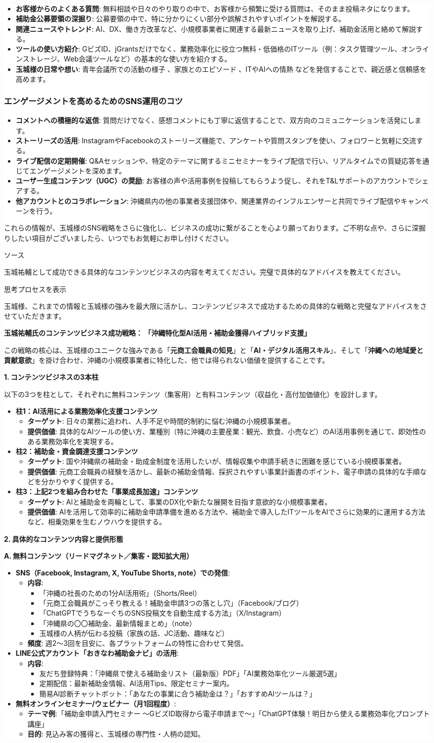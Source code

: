 - **お客様からのよくある質問**: 無料相談や日々のやり取りの中で、お客様から頻繁に受ける質問は、そのまま投稿ネタになります。
- **補助金公募要領の深掘り**: 公募要領の中で、特に分かりにくい部分や誤解されやすいポイントを解説する。
- **関連ニュースやトレンド**: AI、DX、働き方改革など、小規模事業者に関連する最新ニュースを取り上げ、補助金活用と絡めて解説する。
- **ツールの使い方紹介**: GビズID、jGrantsだけでなく、業務効率化に役立つ無料・低価格のITツール（例：タスク管理ツール、オンラインストレージ、Web会議ツールなど）の基本的な使い方を紹介する。
- **玉城様の日常や想い**: 青年会議所での活動の様子 、家族とのエピソード 、ITやAIへの情熱 などを発信することで、親近感と信頼感を高めます。
    

### エンゲージメントを高めるためのSNS運用のコツ

- **コメントへの積極的な返信**: 質問だけでなく、感想コメントにも丁寧に返信することで、双方向のコミュニケーションを活発にします。
- **ストーリーズの活用**: InstagramやFacebookのストーリーズ機能で、アンケートや質問スタンプを使い、フォロワーと気軽に交流する。
- **ライブ配信の定期開催**: Q&Aセッションや、特定のテーマに関するミニセミナーをライブ配信で行い、リアルタイムでの質疑応答を通じてエンゲージメントを深めます。
- **ユーザー生成コンテンツ（UGC）の奨励**: お客様の声や活用事例を投稿してもらうよう促し、それをT&Lサポートのアカウントでシェアする。
- **他アカウントとのコラボレーション**: 沖縄県内の他の事業者支援団体や、関連業界のインフルエンサーと共同でライブ配信やキャンペーンを行う。

これらの情報が、玉城様のSNS戦略をさらに強化し、ビジネスの成功に繋がることを心より願っております。ご不明な点や、さらに深掘りしたい項目がございましたら、いつでもお気軽にお申し付けください。

ソース

玉城祐輔として成功できる具体的なコンテンツビジネスの内容を考えてください。完璧で具体的なアドバイスを教えてください。

思考プロセスを表示

玉城様、これまでの情報と玉城様の強みを最大限に活かし、コンテンツビジネスで成功するための具体的な戦略と完璧なアドバイスをさせていただきます。

**玉城祐輔氏のコンテンツビジネス成功戦略： 「沖縄特化型AI活用・補助金獲得ハイブリッド支援」**

この戦略の核心は、玉城様のユニークな強みである「**元商工会職員の知見**」と「**AI・デジタル活用スキル**」、そして「**沖縄への地域愛と貢献意欲**」を掛け合わせ、沖縄の小規模事業者に特化した、他では得られない価値を提供することです。

**1. コンテンツビジネスの3本柱**

以下の3つを柱として、それぞれに無料コンテンツ（集客用）と有料コンテンツ（収益化・高付加価値化）を設計します。

- **柱1：AI活用による業務効率化支援コンテンツ**
    - **ターゲット**: 日々の業務に追われ、人手不足や時間的制約に悩む沖縄の小規模事業者。
    - **提供価値**: 具体的なAIツールの使い方、業種別（特に沖縄の主要産業：観光、飲食、小売など）のAI活用事例を通じて、即効性のある業務効率化を実現する。
- **柱2：補助金・資金調達支援コンテンツ**
    - **ターゲット**: 国や沖縄県の補助金・助成金制度を活用したいが、情報収集や申請手続きに困難を感じている小規模事業者。
    - **提供価値**: 元商工会職員の経験を活かし、最新の補助金情報、採択されやすい事業計画書のポイント、電子申請の具体的な手順などを分かりやすく提供する。
- **柱3：上記2つを組み合わせた「事業成長加速」コンテンツ**
    - **ターゲット**: AIと補助金を両輪として、事業のDX化や新たな展開を目指す意欲的な小規模事業者。
    - **提供価値**: AIを活用して効率的に補助金申請準備を進める方法や、補助金で導入したITツールをAIでさらに効果的に運用する方法など、相乗効果を生むノウハウを提供する。

**2. 具体的なコンテンツ内容と提供形態**

**A. 無料コンテンツ（リードマグネット／集客・認知拡大用）**

- **SNS（Facebook, Instagram, X, YouTube Shorts, note）での発信**:
    - **内容**:
        - 「沖縄の社長のための1分AI活用術」（Shorts/Reel）
        - 「元商工会職員がこっそり教える！補助金申請3つの落とし穴」（Facebook/ブログ）
        - 「ChatGPTでうちなーぐちのSNS投稿文を自動生成する方法」（X/Instagram）
        - 「沖縄県の〇〇補助金、最新情報まとめ」（note）
        - 玉城様の人柄が伝わる投稿（家族の話、JC活動、趣味など）
    - **頻度**: 週2～3回を目安に、各プラットフォームの特性に合わせて発信。
- **LINE公式アカウント「おきなわ補助金ナビ」の活用**:
    - **内容**:
        - 友だち登録特典：「沖縄県で使える補助金リスト（最新版）PDF」「AI業務効率化ツール厳選5選」
        - 定期配信：最新補助金情報、AI活用Tips、限定セミナー案内。
        - 簡易AI診断チャットボット：「あなたの事業に合う補助金は？」「おすすめAIツールは？」
- **無料オンラインセミナー/ウェビナー（月1回程度）**:
    - **テーマ例**:「補助金申請入門セミナー 〜GビズID取得から電子申請まで〜」「ChatGPT体験！明日から使える業務効率化プロンプト講座」
    - **目的**: 見込み客の獲得と、玉城様の専門性・人柄の認知。

